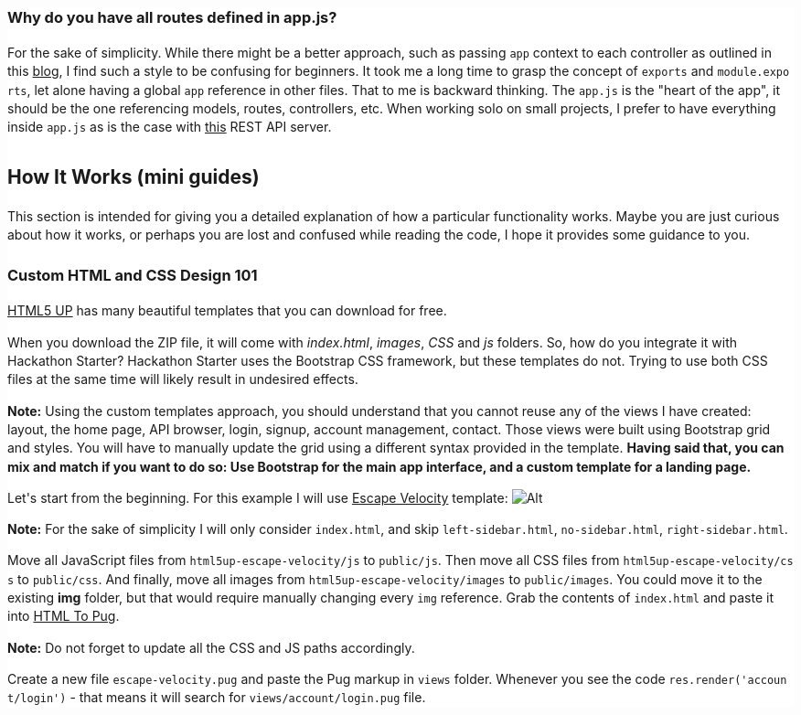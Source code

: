 ### Why do you have all routes defined in app.js?

For the sake of simplicity. While there might be a better approach, such as passing `app` context to each controller as outlined in this [blog](http://timstermatic.github.io/blog/2013/08/17/a-simple-mvc-framework-with-node-and-express/), I find such a style to be confusing for beginners. It took me a long time to grasp the concept of `exports` and `module.exports`, let alone having a global `app` reference in other files. That to me is backward thinking.
The `app.js` is the "heart of the app", it should be the one referencing models, routes, controllers, etc.
When working solo on small projects, I prefer to have everything inside `app.js` as is the case with [this](<(https://github.com/sahat/ember-sass-express-starter/blob/master/app.js)>) REST API server.

## How It Works (mini guides)

This section is intended for giving you a detailed explanation of how a particular functionality works. Maybe you are just curious about how it works, or perhaps you are lost and confused while reading the code, I hope it provides some guidance to you.

### Custom HTML and CSS Design 101

[HTML5 UP](http://html5up.net/) has many beautiful templates that you can download for free.

When you download the ZIP file, it will come with _index.html_, _images_, _CSS_ and _js_ folders. So, how do you integrate it with Hackathon Starter? Hackathon Starter uses the Bootstrap CSS framework, but these templates do not.
Trying to use both CSS files at the same time will likely result in undesired effects.

**Note:** Using the custom templates approach, you should understand that you cannot reuse any of the views I have created: layout, the home page, API browser, login, signup, account management, contact. Those views were built using Bootstrap grid and styles. You will have to manually update the grid using a different syntax provided in the template. **Having said that, you can mix and match if you want to do so: Use Bootstrap for the main app interface, and a custom template for a landing page.**

Let's start from the beginning. For this example I will use [Escape Velocity](http://html5up.net/escape-velocity/) template:
![Alt](http://html5up.net/uploads/images/escape-velocity.jpg)

**Note:** For the sake of simplicity I will only consider `index.html`, and skip `left-sidebar.html`,
`no-sidebar.html`, `right-sidebar.html`.

Move all JavaScript files from `html5up-escape-velocity/js` to `public/js`. Then move all CSS files from `html5up-escape-velocity/css` to `public/css`. And finally, move all images from `html5up-escape-velocity/images` to `public/images`. You could move it to the existing **img** folder, but that would require manually changing every `img` reference. Grab the contents of `index.html` and paste it into [HTML To Pug](https://html-to-pug.com/).

**Note:** Do not forget to update all the CSS and JS paths accordingly.

Create a new file `escape-velocity.pug` and paste the Pug markup in `views` folder.
Whenever you see the code `res.render('account/login')` - that means it will search for `views/account/login.pug` file.

